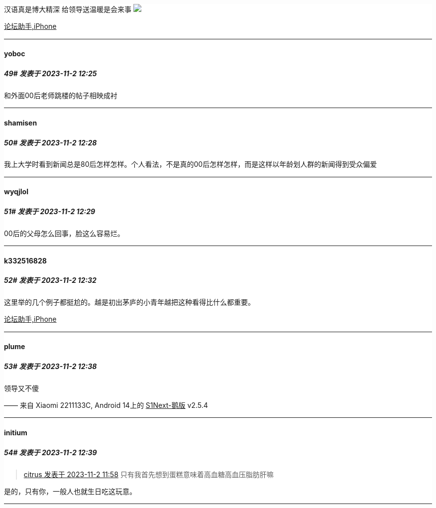 汉语真是博大精深 给领导送温暖是会来事 <img src="https://static.saraba1st.com/image/smiley/face2017/252.png" referrerpolicy="no-referrer">

[论坛助手,iPhone](https://bbs.saraba1st.com/2b/forum.php?mod=viewthread&amp;tid=2029836)

*****

####  yoboc  
##### 49#       发表于 2023-11-2 12:25

和外面00后老师跳楼的帖子相映成衬

*****

####  shamisen  
##### 50#       发表于 2023-11-2 12:28

我上大学时看到新闻总是80后怎样怎样。个人看法，不是真的00后怎样怎样，而是这样以年龄划人群的新闻得到受众偏爱

*****

####  wyqjlol  
##### 51#       发表于 2023-11-2 12:29

00后的父母怎么回事，脸这么容易烂。

*****

####  k332516828  
##### 52#       发表于 2023-11-2 12:32

这里举的几个例子都挺尬的。越是初出茅庐的小青年越把这种看得比什么都重要。

[论坛助手,iPhone](https://bbs.saraba1st.com/2b/forum.php?mod=viewthread&amp;tid=2029836)

*****

####  plume  
##### 53#       发表于 2023-11-2 12:38

领导又不傻

—— 来自 Xiaomi 2211133C, Android 14上的 [S1Next-鹅版](https://github.com/ykrank/S1-Next/releases) v2.5.4

*****

####  initium  
##### 54#       发表于 2023-11-2 12:39

<blockquote><a href="httphttps://bbs.saraba1st.com/2b/forum.php?mod=redirect&amp;goto=findpost&amp;pid=62913719&amp;ptid=2159126" target="_blank">citrus 发表于 2023-11-2 11:58</a>
只有我首先想到蛋糕意味着高血糖高血压脂肪肝嘛</blockquote>
是的，只有你，一般人也就生日吃这玩意。

*****
